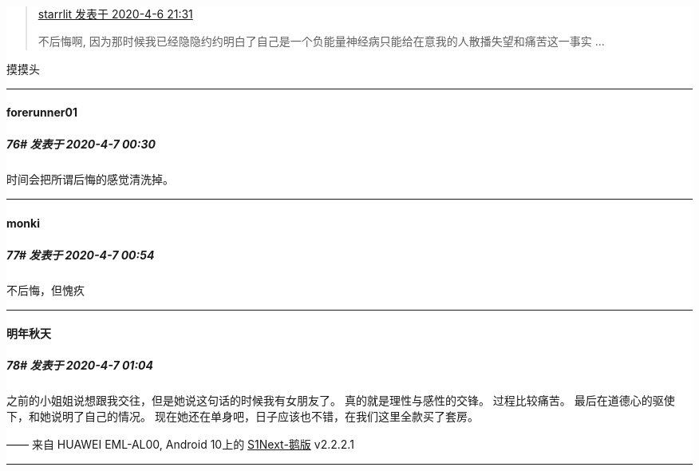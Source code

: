 
<blockquote><a href="httphttps://bbs.saraba1st.com/2b/forum.php?mod=redirect&amp;goto=findpost&amp;pid=46996942&amp;ptid=1922813" target="_blank">starrlit 发表于 2020-4-6 21:31</a>

不后悔啊, 因为那时候我已经隐隐约约明白了自己是一个负能量神经病只能给在意我的人散播失望和痛苦这一事实 ...</blockquote>
摸摸头







-----

####  forerunner01  
##### 76#       发表于 2020-4-7 00:30




时间会把所谓后悔的感觉清洗掉。







-----

####  monki  
##### 77#       发表于 2020-4-7 00:54




不后悔，但愧疚







-----

####  明年秋天  
##### 78#       发表于 2020-4-7 01:04




之前的小姐姐说想跟我交往，但是她说这句话的时候我有女朋友了。
真的就是理性与感性的交锋。
过程比较痛苦。
最后在道德心的驱使下，和她说明了自己的情况。
现在她还在单身吧，日子应该也不错，在我们这里全款买了套房。

—— 来自 HUAWEI EML-AL00, Android 10上的 [S1Next-鹅版](https://github.com/ykrank/S1-Next/releases) v2.2.2.1







-----
